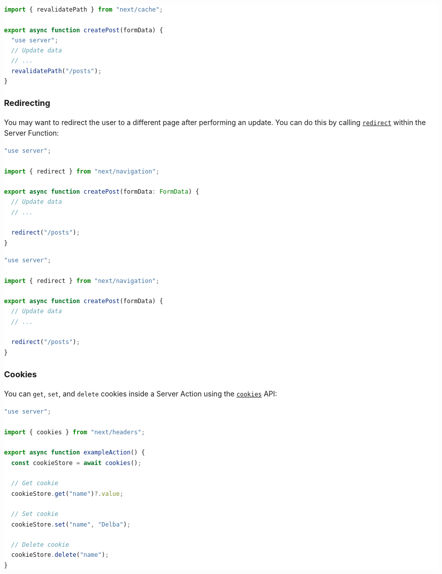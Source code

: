 ```js filename="app/actions.js" switcher
import { revalidatePath } from "next/cache";

export async function createPost(formData) {
  "use server";
  // Update data
  // ...
  revalidatePath("/posts");
}
```

### Redirecting

You may want to redirect the user to a different page after performing an update. You can do this by calling [`redirect`](/docs/app/api-reference/functions/redirect.md) within the Server Function:

```ts filename="app/lib/actions.ts" switcher
"use server";

import { redirect } from "next/navigation";

export async function createPost(formData: FormData) {
  // Update data
  // ...

  redirect("/posts");
}
```

```js filename="app/actions.js" switcher
"use server";

import { redirect } from "next/navigation";

export async function createPost(formData) {
  // Update data
  // ...

  redirect("/posts");
}
```

### Cookies

You can `get`, `set`, and `delete` cookies inside a Server Action using the [`cookies`](/docs/app/api-reference/functions/cookies.md) API:

```ts filename="app/actions.ts" switcher
"use server";

import { cookies } from "next/headers";

export async function exampleAction() {
  const cookieStore = await cookies();

  // Get cookie
  cookieStore.get("name")?.value;

  // Set cookie
  cookieStore.set("name", "Delba");

  // Delete cookie
  cookieStore.delete("name");
}
```
